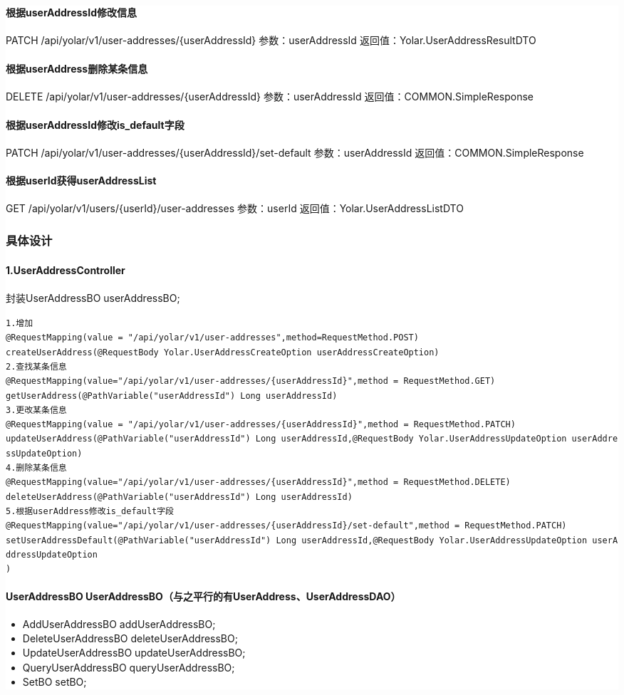#### 根据userAddressId修改信息
PATCH /api/yolar/v1/user-addresses/{userAddressId}
参数：userAddressId
返回值：Yolar.UserAddressResultDTO

#### 根据userAddress删除某条信息
DELETE /api/yolar/v1/user-addresses/{userAddressId} 
参数：userAddressId
返回值：COMMON.SimpleResponse

#### 根据userAddressId修改is_default字段
PATCH /api/yolar/v1/user-addresses/{userAddressId}/set-default
参数：userAddressId 
返回值：COMMON.SimpleResponse

#### 根据userId获得userAddressList
GET /api/yolar/v1/users/{userId}/user-addresses
参数：userId
返回值：Yolar.UserAddressListDTO

### 具体设计

#### 1.UserAddressController

封装UserAddressBO  userAddressBO;

	1.增加
	@RequestMapping(value = "/api/yolar/v1/user-addresses",method=RequestMethod.POST)
	createUserAddress(@RequestBody Yolar.UserAddressCreateOption userAddressCreateOption)
	2.查找某条信息
	@RequestMapping(value="/api/yolar/v1/user-addresses/{userAddressId}",method = RequestMethod.GET)
	getUserAddress(@PathVariable("userAddressId") Long userAddressId)
	3.更改某条信息
	@RequestMapping(value = "/api/yolar/v1/user-addresses/{userAddressId}",method = RequestMethod.PATCH)
	updateUserAddress(@PathVariable("userAddressId") Long userAddressId,@RequestBody Yolar.UserAddressUpdateOption userAddressUpdateOption)
	4.删除某条信息
	@RequestMapping(value="/api/yolar/v1/user-addresses/{userAddressId}",method = RequestMethod.DELETE)
	deleteUserAddress(@PathVariable("userAddressId") Long userAddressId) 
	5.根据userAddress修改is_default字段
	@RequestMapping(value="/api/yolar/v1/user-addresses/{userAddressId}/set-default",method = RequestMethod.PATCH)
	setUserAddressDefault(@PathVariable("userAddressId") Long userAddressId,@RequestBody Yolar.UserAddressUpdateOption userAddressUpdateOption
	)

#### UserAddressBO UserAddressBO（与之平行的有UserAddress、UserAddressDAO）
  
* AddUserAddressBO addUserAddressBO;
* DeleteUserAddressBO deleteUserAddressBO;
* UpdateUserAddressBO updateUserAddressBO;
* QueryUserAddressBO queryUserAddressBO;
* SetBO setBO;
